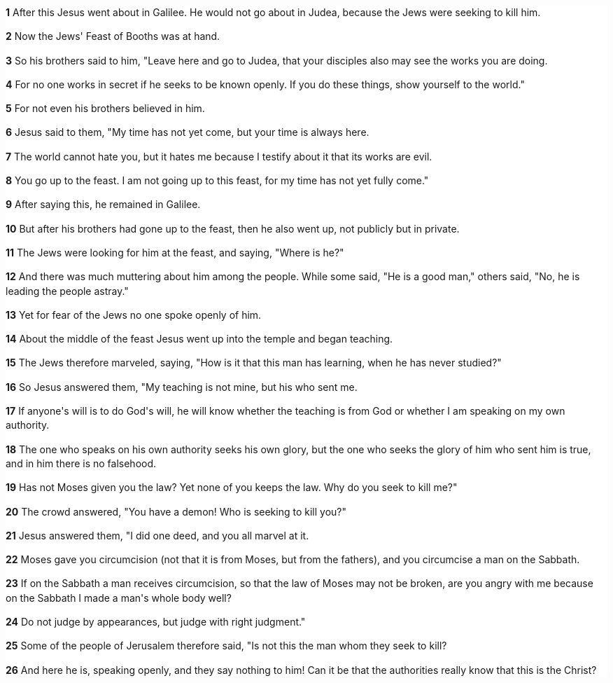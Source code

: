 **1** After this Jesus went about in Galilee. He would not go about in Judea, because the Jews were seeking to kill him.

**2** Now the Jews' Feast of Booths was at hand.

**3** So his brothers said to him, "Leave here and go to Judea, that your disciples also may see the works you are doing.

**4** For no one works in secret if he seeks to be known openly. If you do these things, show yourself to the world."

**5** For not even his brothers believed in him.

**6** Jesus said to them, "My time has not yet come, but your time is always here.

**7** The world cannot hate you, but it hates me because I testify about it that its works are evil.

**8** You go up to the feast. I am not going up to this feast, for my time has not yet fully come."

**9** After saying this, he remained in Galilee.

**10** But after his brothers had gone up to the feast, then he also went up, not publicly but in private.

**11** The Jews were looking for him at the feast, and saying, "Where is he?"

**12** And there was much muttering about him among the people. While some said, "He is a good man," others said, "No, he is leading the people astray."

**13** Yet for fear of the Jews no one spoke openly of him.

**14** About the middle of the feast Jesus went up into the temple and began teaching.

**15** The Jews therefore marveled, saying, "How is it that this man has learning, when he has never studied?"

**16** So Jesus answered them, "My teaching is not mine, but his who sent me.

**17** If anyone's will is to do God's will, he will know whether the teaching is from God or whether I am speaking on my own authority.

**18** The one who speaks on his own authority seeks his own glory, but the one who seeks the glory of him who sent him is true, and in him there is no falsehood.

**19** Has not Moses given you the law? Yet none of you keeps the law. Why do you seek to kill me?"

**20** The crowd answered, "You have a demon! Who is seeking to kill you?"

**21** Jesus answered them, "I did one deed, and you all marvel at it.

**22** Moses gave you circumcision (not that it is from Moses, but from the fathers), and you circumcise a man on the Sabbath.

**23** If on the Sabbath a man receives circumcision, so that the law of Moses may not be broken, are you angry with me because on the Sabbath I made a man's whole body well?

**24** Do not judge by appearances, but judge with right judgment."

**25** Some of the people of Jerusalem therefore said, "Is not this the man whom they seek to kill?

**26** And here he is, speaking openly, and they say nothing to him! Can it be that the authorities really know that this is the Christ?
